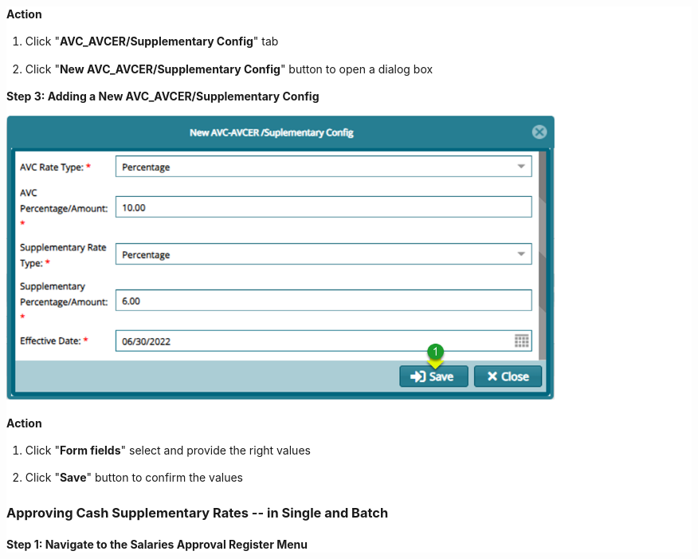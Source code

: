 **Action**

1.  Click "**AVC_AVCER/Supplementary Config**" tab 

2.  Click "**New AVC_AVCER/Supplementary Config**" button to open a dialog box



**Step 3: Adding a New AVC_AVCER/Supplementary Config**

<img  alt="Adding a New AVC_AVCER/Supplementary Config" width="80%" height="auto"  class="center"  src="../.vuepress/public/img/media11/image29.png">

**Action**

1.  Click "**Form fields**" select and provide the right values

2.  Click "**Save**" button to confirm the values



### Approving Cash Supplementary Rates -- in Single and Batch 

**Step 1: Navigate to the Salaries Approval Register Menu**
